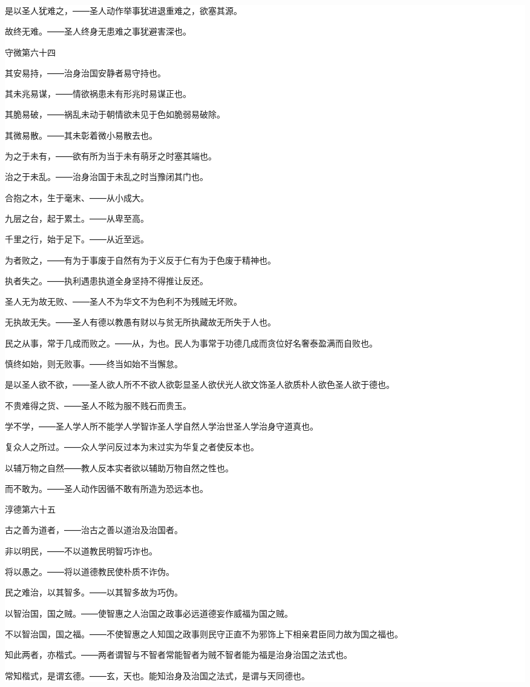 是以圣人犹难之，――圣人动作举事犹进退重难之，欲塞其源。  

故终无难。――圣人终身无患难之事犹避害深也。  

守微第六十四  

其安易持，――治身治国安静者易守持也。  

其未兆易谋，――情欲祸患未有形兆时易谋正也。  

其脆易破，――祸乱未动于朝情欲未见于色如脆弱易破除。  

其微易散。――其未彰着微小易散去也。  

为之于未有，――欲有所为当于未有萌牙之时塞其端也。  

治之于未乱。――治身治国于未乱之时当豫闭其门也。  

合抱之木，生于毫末、――从小成大。  

九层之台，起于累土。――从卑至高。  

千里之行，始于足下。――从近至远。  

为者败之，――有为于事废于自然有为于义反于仁有为于色废于精神也。  

执者失之。――执利遇患执道全身坚持不得推让反还。  

圣人无为故无败、――圣人不为华文不为色利不为残贼无坏败。  

无执故无失。――圣人有德以教愚有财以与贫无所执藏故无所失于人也。  

民之从事，常于几成而败之。――从，为也。民人为事常于功德几成而贪位好名奢泰盈满而自败也。  

慎终如始，则无败事。――终当如始不当懈怠。  

是以圣人欲不欲，――圣人欲人所不不欲人欲彰显圣人欲伏光人欲文饰圣人欲质朴人欲色圣人欲于德也。  

不贵难得之货、――圣人不眩为服不贱石而贵玉。  

学不学，――圣人学人所不能学人学智诈圣人学自然人学治世圣人学治身守道真也。  

复众人之所过。――众人学问反过本为末过实为华复之者使反本也。  

以辅万物之自然――教人反本实者欲以辅助万物自然之性也。  

而不敢为。――圣人动作因循不敢有所造为恐远本也。  

淳德第六十五  

古之善为道者，――治古之善以道治及治国者。  

非以明民，――不以道教民明智巧诈也。  

将以愚之。――将以道德教民使朴质不诈伪。  

民之难治，以其智多。――以其智多故为巧伪。  

以智治国，国之贼。――使智惠之人治国之政事必远道德妄作威福为国之贼。  

不以智治国，国之福。――不使智惠之人知国之政事则民守正直不为邪饰上下相亲君臣同力故为国之福也。  

知此两者，亦楷式。――两者谓智与不智者常能智者为贼不智者能为福是治身治国之法式也。  

常知楷式，是谓玄德。――玄，天也。能知治身及治国之法式，是谓与天同德也。  
